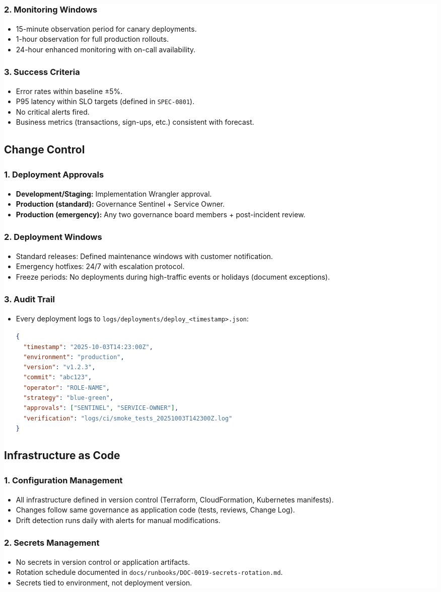 ### 2. Monitoring Windows
- 15-minute observation period for canary deployments.
- 1-hour observation for full production rollouts.
- 24-hour enhanced monitoring with on-call availability.

### 3. Success Criteria
- Error rates within baseline ±5%.
- P95 latency within SLO targets (defined in `SPEC-0801`).
- No critical alerts fired.
- Business metrics (transactions, sign-ups, etc.) consistent with forecast.

## Change Control

### 1. Deployment Approvals
- **Development/Staging:** Implementation Wrangler approval.
- **Production (standard):** Governance Sentinel + Service Owner.
- **Production (emergency):** Any two governance board members + post-incident review.

### 2. Deployment Windows
- Standard releases: Defined maintenance windows with customer notification.
- Emergency hotfixes: 24/7 with escalation protocol.
- Freeze periods: No deployments during high-traffic events or holidays (document exceptions).

### 3. Audit Trail
- Every deployment logs to `logs/deployments/deploy_<timestamp>.json`:
  ```json
  {
    "timestamp": "2025-10-03T14:23:00Z",
    "environment": "production",
    "version": "v1.2.3",
    "commit": "abc123",
    "operator": "ROLE-NAME",
    "strategy": "blue-green",
    "approvals": ["SENTINEL", "SERVICE-OWNER"],
    "verification": "logs/ci/smoke_tests_20251003T142300Z.log"
  }
  ```

## Infrastructure as Code

### 1. Configuration Management
- All infrastructure defined in version control (Terraform, CloudFormation, Kubernetes manifests).
- Changes follow same governance as application code (tests, reviews, Change Log).
- Drift detection runs daily with alerts for manual modifications.

### 2. Secrets Management
- No secrets in version control or application artifacts.
- Rotation schedule documented in `docs/runbooks/DOC-0019-secrets-rotation.md`.
- Secrets tied to environment, not deployment version.
